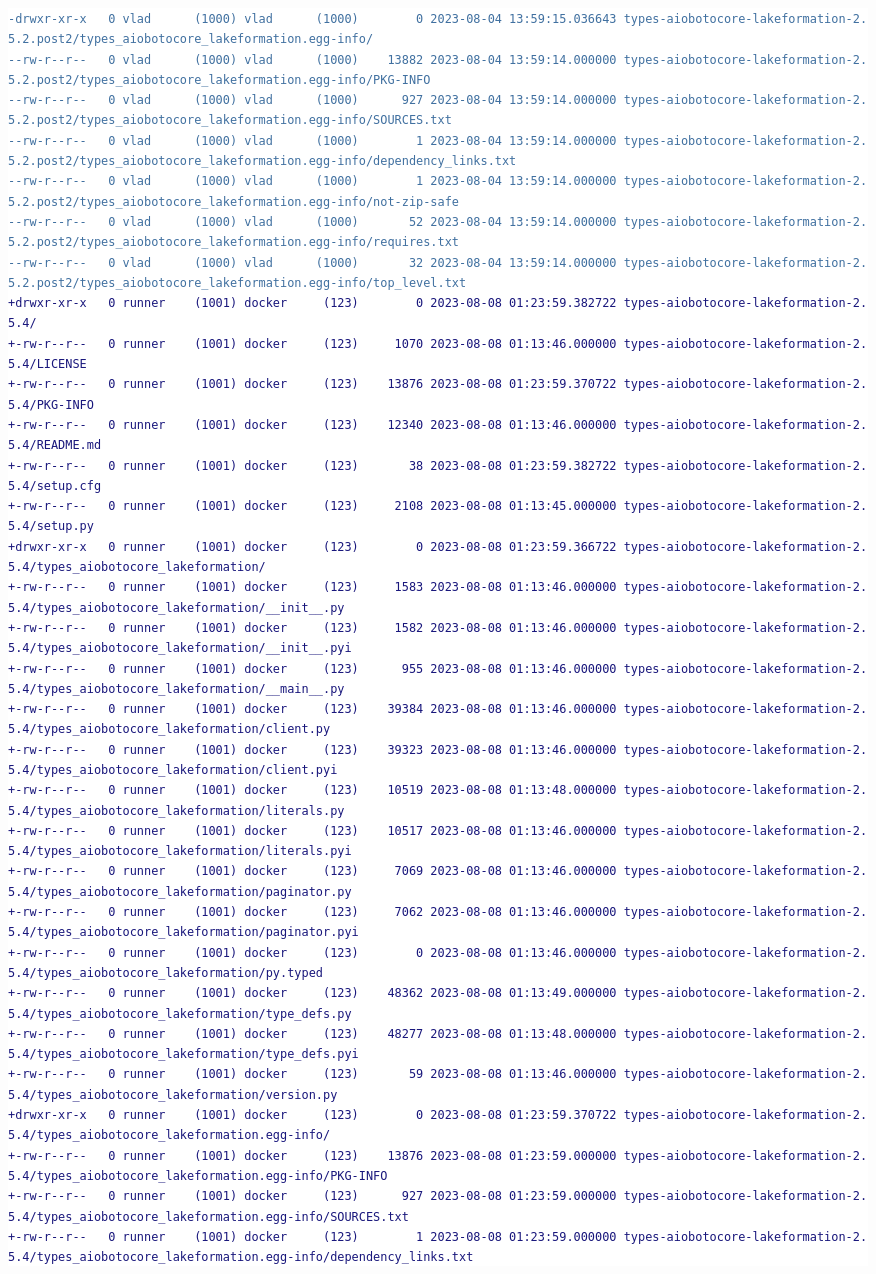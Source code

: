 ```diff
-drwxr-xr-x   0 vlad      (1000) vlad      (1000)        0 2023-08-04 13:59:15.036643 types-aiobotocore-lakeformation-2.5.2.post2/types_aiobotocore_lakeformation.egg-info/
--rw-r--r--   0 vlad      (1000) vlad      (1000)    13882 2023-08-04 13:59:14.000000 types-aiobotocore-lakeformation-2.5.2.post2/types_aiobotocore_lakeformation.egg-info/PKG-INFO
--rw-r--r--   0 vlad      (1000) vlad      (1000)      927 2023-08-04 13:59:14.000000 types-aiobotocore-lakeformation-2.5.2.post2/types_aiobotocore_lakeformation.egg-info/SOURCES.txt
--rw-r--r--   0 vlad      (1000) vlad      (1000)        1 2023-08-04 13:59:14.000000 types-aiobotocore-lakeformation-2.5.2.post2/types_aiobotocore_lakeformation.egg-info/dependency_links.txt
--rw-r--r--   0 vlad      (1000) vlad      (1000)        1 2023-08-04 13:59:14.000000 types-aiobotocore-lakeformation-2.5.2.post2/types_aiobotocore_lakeformation.egg-info/not-zip-safe
--rw-r--r--   0 vlad      (1000) vlad      (1000)       52 2023-08-04 13:59:14.000000 types-aiobotocore-lakeformation-2.5.2.post2/types_aiobotocore_lakeformation.egg-info/requires.txt
--rw-r--r--   0 vlad      (1000) vlad      (1000)       32 2023-08-04 13:59:14.000000 types-aiobotocore-lakeformation-2.5.2.post2/types_aiobotocore_lakeformation.egg-info/top_level.txt
+drwxr-xr-x   0 runner    (1001) docker     (123)        0 2023-08-08 01:23:59.382722 types-aiobotocore-lakeformation-2.5.4/
+-rw-r--r--   0 runner    (1001) docker     (123)     1070 2023-08-08 01:13:46.000000 types-aiobotocore-lakeformation-2.5.4/LICENSE
+-rw-r--r--   0 runner    (1001) docker     (123)    13876 2023-08-08 01:23:59.370722 types-aiobotocore-lakeformation-2.5.4/PKG-INFO
+-rw-r--r--   0 runner    (1001) docker     (123)    12340 2023-08-08 01:13:46.000000 types-aiobotocore-lakeformation-2.5.4/README.md
+-rw-r--r--   0 runner    (1001) docker     (123)       38 2023-08-08 01:23:59.382722 types-aiobotocore-lakeformation-2.5.4/setup.cfg
+-rw-r--r--   0 runner    (1001) docker     (123)     2108 2023-08-08 01:13:45.000000 types-aiobotocore-lakeformation-2.5.4/setup.py
+drwxr-xr-x   0 runner    (1001) docker     (123)        0 2023-08-08 01:23:59.366722 types-aiobotocore-lakeformation-2.5.4/types_aiobotocore_lakeformation/
+-rw-r--r--   0 runner    (1001) docker     (123)     1583 2023-08-08 01:13:46.000000 types-aiobotocore-lakeformation-2.5.4/types_aiobotocore_lakeformation/__init__.py
+-rw-r--r--   0 runner    (1001) docker     (123)     1582 2023-08-08 01:13:46.000000 types-aiobotocore-lakeformation-2.5.4/types_aiobotocore_lakeformation/__init__.pyi
+-rw-r--r--   0 runner    (1001) docker     (123)      955 2023-08-08 01:13:46.000000 types-aiobotocore-lakeformation-2.5.4/types_aiobotocore_lakeformation/__main__.py
+-rw-r--r--   0 runner    (1001) docker     (123)    39384 2023-08-08 01:13:46.000000 types-aiobotocore-lakeformation-2.5.4/types_aiobotocore_lakeformation/client.py
+-rw-r--r--   0 runner    (1001) docker     (123)    39323 2023-08-08 01:13:46.000000 types-aiobotocore-lakeformation-2.5.4/types_aiobotocore_lakeformation/client.pyi
+-rw-r--r--   0 runner    (1001) docker     (123)    10519 2023-08-08 01:13:48.000000 types-aiobotocore-lakeformation-2.5.4/types_aiobotocore_lakeformation/literals.py
+-rw-r--r--   0 runner    (1001) docker     (123)    10517 2023-08-08 01:13:46.000000 types-aiobotocore-lakeformation-2.5.4/types_aiobotocore_lakeformation/literals.pyi
+-rw-r--r--   0 runner    (1001) docker     (123)     7069 2023-08-08 01:13:46.000000 types-aiobotocore-lakeformation-2.5.4/types_aiobotocore_lakeformation/paginator.py
+-rw-r--r--   0 runner    (1001) docker     (123)     7062 2023-08-08 01:13:46.000000 types-aiobotocore-lakeformation-2.5.4/types_aiobotocore_lakeformation/paginator.pyi
+-rw-r--r--   0 runner    (1001) docker     (123)        0 2023-08-08 01:13:46.000000 types-aiobotocore-lakeformation-2.5.4/types_aiobotocore_lakeformation/py.typed
+-rw-r--r--   0 runner    (1001) docker     (123)    48362 2023-08-08 01:13:49.000000 types-aiobotocore-lakeformation-2.5.4/types_aiobotocore_lakeformation/type_defs.py
+-rw-r--r--   0 runner    (1001) docker     (123)    48277 2023-08-08 01:13:48.000000 types-aiobotocore-lakeformation-2.5.4/types_aiobotocore_lakeformation/type_defs.pyi
+-rw-r--r--   0 runner    (1001) docker     (123)       59 2023-08-08 01:13:46.000000 types-aiobotocore-lakeformation-2.5.4/types_aiobotocore_lakeformation/version.py
+drwxr-xr-x   0 runner    (1001) docker     (123)        0 2023-08-08 01:23:59.370722 types-aiobotocore-lakeformation-2.5.4/types_aiobotocore_lakeformation.egg-info/
+-rw-r--r--   0 runner    (1001) docker     (123)    13876 2023-08-08 01:23:59.000000 types-aiobotocore-lakeformation-2.5.4/types_aiobotocore_lakeformation.egg-info/PKG-INFO
+-rw-r--r--   0 runner    (1001) docker     (123)      927 2023-08-08 01:23:59.000000 types-aiobotocore-lakeformation-2.5.4/types_aiobotocore_lakeformation.egg-info/SOURCES.txt
+-rw-r--r--   0 runner    (1001) docker     (123)        1 2023-08-08 01:23:59.000000 types-aiobotocore-lakeformation-2.5.4/types_aiobotocore_lakeformation.egg-info/dependency_links.txt
```